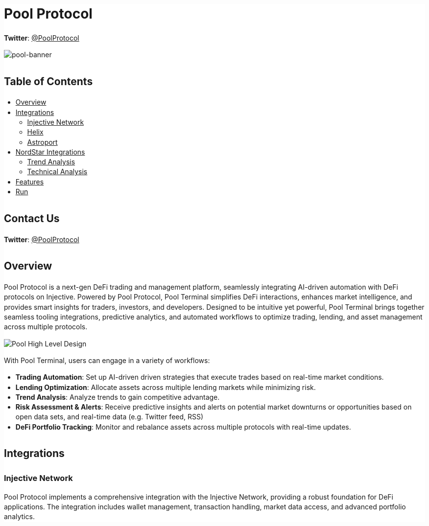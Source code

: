 # Pool Protocol

**Twitter**: [@PoolProtocol](https://x.com/PoolProtocol)

![pool-banner](https://i.ibb.co/39gPtnb3/Designer.png)


## Table of Contents

- [Overview](#overview)
- [Integrations](#integrations)
  - [Injective Network](#injective-network)
  - [Helix](#helix)
  - [Astroport](#astroport)
- [NordStar Integrations](#nordstar-integrations)
  - [Trend Analysis](#trend-analysis)
  - [Technical Analysis](#technical-analysis)
- [Features](#features)
- [Run](#run)

## Contact Us
**Twitter**: [@PoolProtocol](https://x.com/PoolProtocol)



## Overview
Pool Protocol is a next-gen DeFi trading and management platform, seamlessly integrating AI-driven automation with DeFi protocols on Injective. Powered by Pool Protocol, Pool Terminal simplifies DeFi interactions, enhances market intelligence, and provides smart insights for traders, investors, and developers. Designed to be intuitive yet powerful, Pool Terminal brings together seamless tooling integrations, predictive analytics, and automated workflows to optimize trading, lending, and asset management across multiple protocols.

<img src="https://i.ibb.co/VpgLFh6f/Pool-protocol2-drawio.png" alt="Pool High Level Design" width="600"/>


With Pool Terminal, users can engage in a variety of workflows:
- **Trading Automation**: Set up AI-driven driven strategies that execute trades based on real-time market conditions.
- **Lending Optimization**: Allocate assets across multiple lending markets while minimizing risk.
- **Trend Analysis**: Analyze trends to gain competitive advantage.
- **Risk Assessment & Alerts**: Receive predictive insights and alerts on potential market downturns or opportunities based on open data sets, and real-time data (e.g. Twitter feed, RSS)
- **DeFi Portfolio Tracking**: Monitor and rebalance assets across multiple protocols with real-time updates.

## Integrations

### Injective Network
Pool Protocol implements a comprehensive integration with the Injective Network, providing a robust foundation for DeFi applications. The integration includes wallet management, transaction handling, market data access, and advanced portfolio analytics.

